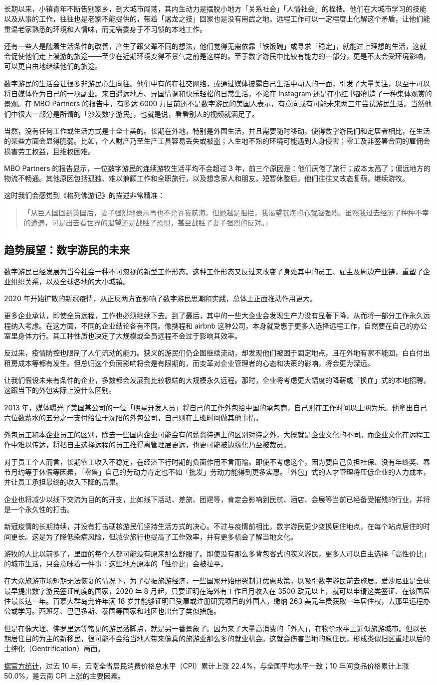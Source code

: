长期以来，小镇青年不断告别家乡，到大城市闯荡，其内生动力是摆脱小地方「关系社会」「人情社会」的桎梏。他们在大城市学习的技能以及从事的工作，往往也是老家不能提供的，带着「屠龙之技」回家也是没有用武之地。远程工作可以一定程度上化解这个矛盾，让他们能重温老家熟悉的环境和人情味，而无需委身于不习惯的本地工作。

还有一些人是随着生活条件的改善，产生了跟父辈不同的想法，他们觉得无需依靠「铁饭碗」或寻求「稳定」，就能过上理想的生活，这就会促使他们走上漫游的旅途——至少在近期环境变得不景气之前是这样的。至于数字游民中比较有能力的一部分，更是不太会受环境影响，可以更自由地继续他们的旅途。

数字游民的生活会让很多非游民心生向往。他们中有的在社交网络，或通过媒体披露自己生活中动人的一面，引发了大量关注，以至于可以将自媒体作为自己的一项副业。来⾃遥远地⽅、异国情调和快乐轻松的日常生活，不论在 Instagram 还是在小红书都创造了一种集体观赏的景观。在 MBO Partners 的报告中，有多达 6000 万目前还不是数字游民的美国人表示，有意向或有可能未来两三年尝试游民生活。当然他们中很大一部分是所谓的「沙发数字游民」，也就是说，看看别人的视频就满足了。

当然，没有任何工作或生活方式是十全十美的。长期在外地，特别是外国生活，并且需要随时移动，使得数字游民们和定居者相比，在生活的某些方面会显得脆弱。比如，个人财产乃至生产工具容易丢失或被盗；人生地不熟的环境可能遇到人身侵害；零工及非签署合同的雇佣会损害劳工权益，且维权困难。

MBO Partners 的报告显示，一位数字游民的连续游牧生活平均不会超过 3 年，前三个原因是：他们厌倦了旅行；成本太高了；偏远地方的物流不畅通。其他原因包括孤独、难以兼顾⼯作和全职旅行，以及想念家⼈和朋友。短暂休整后，他们往往又故态复萌，继续游牧。

这时我们会感觉到《格列佛游记》的描述非常精准：

> 「从巨人国回到英国后，妻子强烈地表示再也不允许我航海。但她越是阻拦，我渴望航海的心就越强烈。虽然我过去经历了种种不幸的遭遇，可是出去看世界的渴望还是战胜了恐惧，甚至战胜了妻子强烈的反对。」

## 趋势展望：数字游民的未来

数字游民已经发展为当今社会一种不可忽视的新型工作形态。这种工作形态又反过来改变了身处其中的员工、雇主及周边产业链，重塑了企业组织关系，以及全球各地的大小城镇。

2020 年开始扩散的新冠疫情，从正反两方面影响了数字游民思潮和实践，总体上正面推动作用更大。

更多企业承认，即使全员远程，工作也必须继续下去。到了最后，其中的一些大企业会发现生产力没有显著下降，从而将一部分工作永久远程纳入考虑。在这方面，不同的企业结论各有不同。像携程和 airbnb 这种公司，本身就受惠于更多人选择远程工作，自然要在自己的办公室里身体力行。其工种性质也决定了大规模或全员远程不会过于影响其效率。

反过来，疫情防控也限制了人们流动的能力。狭义的游民们仍企图继续流动，却发现他们被困于固定地点，且在外地有家不能回，白白付出租房成本等都有发生。但总归这个负面影响将会是有限期的，而变革对企业管理者的心态和决策的影响，将会更为深远。

让我们假设未来有条件的企业，多数都会发展到比较极端的大规模永久远程。那时，企业将考虑更大幅度的降薪或「换血」式的本地招聘，这跟当下的外包实际上没什么区别。

2013 年，媒体曝光了美国某公司的一位「明星开发人员」[将自己的工作外包给中国的承包商](https://www.theguardian.com/world/2013/jan/16/software-developer-outsources-own-job)，自己则在工作时间以上网为乐。他拿出自己六位数薪水的五分之一支付给位于沈阳的外包公司，自己则在上班时间做其他事情。

外包员工和本企业员工的区别，除去一些国内企业可能会有的薪资待遇上的区别对待之外，大概就是企业文化的不同。而企业文化在远程工作中难以传达，将把自主选择远程的员工推得离管理层更远，也更可能被边缘化乃至被裁员。

对于员工个人而言，长期零工收入不稳定，在经济下行时期的负面作用不言而喻。即使不考虑这个，因为要自己负担社保、没有年终奖、春节月约等于休假等因素，「零售」自己的劳动力肯定也不如「批发」劳动力能得到更多实惠。「外包」式的人才管理将压低企业的人力成本，并让员工承担最终的收入下降的后果。

企业也将减少以线下交流为目的的开支，比如线下活动、差旅、团建等，肯定会影响到民航、酒店、会展等当前已经备受摧残的行业，并将是一个永久性的打击。

新冠疫情的长期持续，并没有打击硬核游民们坚持生活方式的决心。不过与疫情前相比，数字游⺠更少变换居住地点，在每个站点居住的时间更长。这是为了降低染病风险，但减少旅行也提高了工作效率，并有更多机会了解当地文化。

游牧的人比以前多了，里面的每个人都可能没有原来那么舒服了。即使没有那么多背包客式的狭义游民，更多人可以自主选择「高性价比」的城市生活，只会意味着一件事：这些地方原本的「性价比」会被拉平。

在大众旅游市场短期无法恢复的情况下，为了提振旅游经济，[一些国家开始研究制订优惠政策，以吸引数字游民前去旅居](https://cacta.cn/detail_BigData.aspx?BDid=3602)。爱沙尼亚是全球最早提出数字游民签证制度的国家，2020 年 8 月起，只要证明在海外有工作且月收入在 3500 欧元以上，就可以申请这类签证、在该国居住最长达一年。百慕大群岛允许年满 18 岁并能够证明已受雇或注册研究项目的外国人，缴纳 263 美元年费获取一年居住权，去那里远程办公或学习。西班牙、巴巴多斯、泰国等国家和地区也出台了类似措施。

但是在像大理、佛罗里达等常见的游民落脚点，就是另一番景象了。因为来了大量高消费的「外人」，在物价水平上近似旅游城市。但以长期居住目的为主的新移民，很可能不会给当地人带来像真的旅游业那么多的就业机会。这就会伤害当地的原住民，形成类似旧区重建以后的士绅化（Gentrification）局面。

[据官方统计](https://m.yunnan.cn/system/2022/07/09/032178046.shtml)，过去 10 年，云南全省居民消费价格总水平（CPI）累计上涨 22.4%，与全国平均水平一致；10 年间食品价格累计上涨 50.0%，是云南 CPI 上涨的主要因素。
